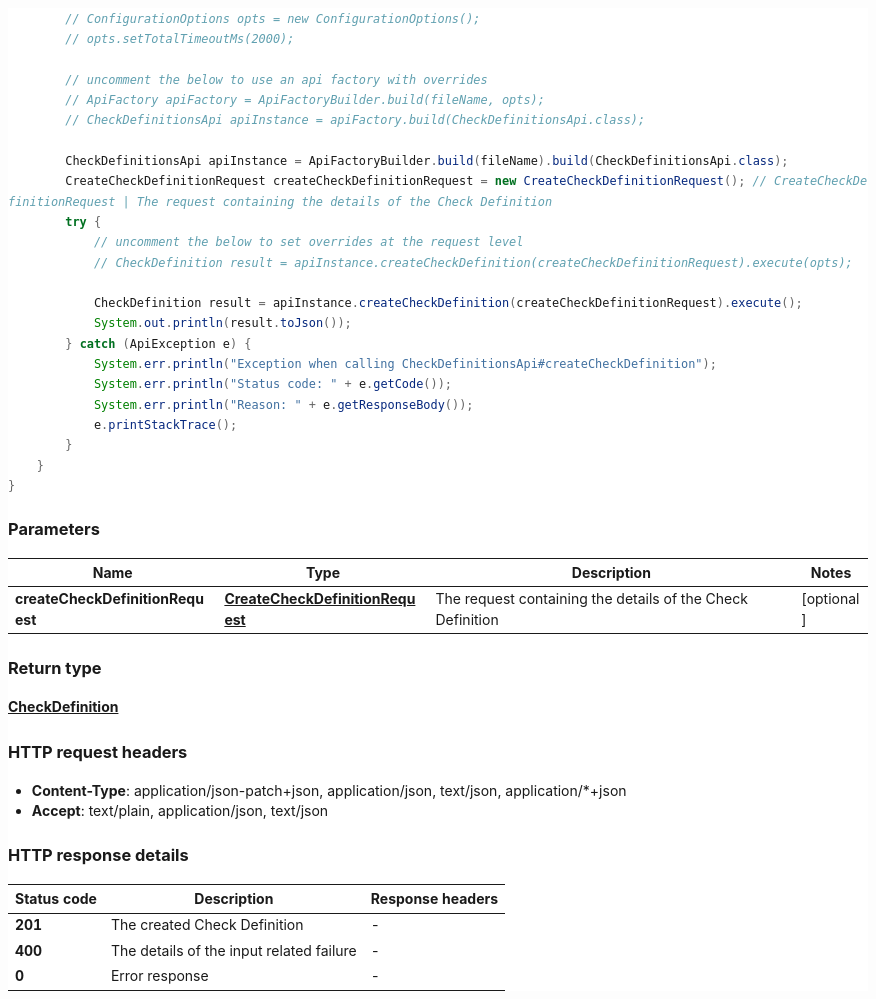 ```java
        // ConfigurationOptions opts = new ConfigurationOptions();
        // opts.setTotalTimeoutMs(2000);
        
        // uncomment the below to use an api factory with overrides
        // ApiFactory apiFactory = ApiFactoryBuilder.build(fileName, opts);
        // CheckDefinitionsApi apiInstance = apiFactory.build(CheckDefinitionsApi.class);

        CheckDefinitionsApi apiInstance = ApiFactoryBuilder.build(fileName).build(CheckDefinitionsApi.class);
        CreateCheckDefinitionRequest createCheckDefinitionRequest = new CreateCheckDefinitionRequest(); // CreateCheckDefinitionRequest | The request containing the details of the Check Definition
        try {
            // uncomment the below to set overrides at the request level
            // CheckDefinition result = apiInstance.createCheckDefinition(createCheckDefinitionRequest).execute(opts);

            CheckDefinition result = apiInstance.createCheckDefinition(createCheckDefinitionRequest).execute();
            System.out.println(result.toJson());
        } catch (ApiException e) {
            System.err.println("Exception when calling CheckDefinitionsApi#createCheckDefinition");
            System.err.println("Status code: " + e.getCode());
            System.err.println("Reason: " + e.getResponseBody());
            e.printStackTrace();
        }
    }
}
```

### Parameters


| Name | Type | Description  | Notes |
|------------- | ------------- | ------------- | -------------|
| **createCheckDefinitionRequest** | [**CreateCheckDefinitionRequest**](CreateCheckDefinitionRequest.md)| The request containing the details of the Check Definition | [optional] |

### Return type

[**CheckDefinition**](CheckDefinition.md)

### HTTP request headers

- **Content-Type**: application/json-patch+json, application/json, text/json, application/*+json
- **Accept**: text/plain, application/json, text/json


### HTTP response details
| Status code | Description | Response headers |
|-------------|-------------|------------------|
| **201** | The created Check Definition |  -  |
| **400** | The details of the input related failure |  -  |
| **0** | Error response |  -  |
